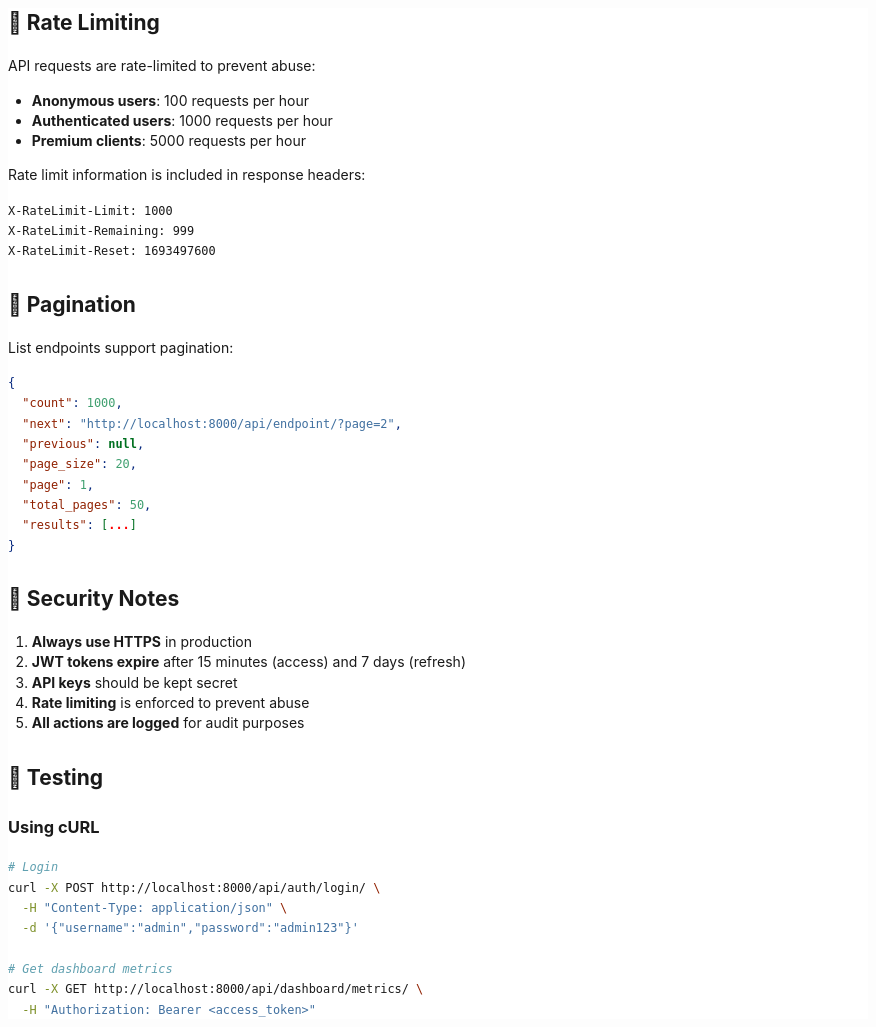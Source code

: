 ## 📝 Rate Limiting

API requests are rate-limited to prevent abuse:
- **Anonymous users**: 100 requests per hour
- **Authenticated users**: 1000 requests per hour
- **Premium clients**: 5000 requests per hour

Rate limit information is included in response headers:
```http
X-RateLimit-Limit: 1000
X-RateLimit-Remaining: 999
X-RateLimit-Reset: 1693497600
```

## 🔄 Pagination

List endpoints support pagination:
```json
{
  "count": 1000,
  "next": "http://localhost:8000/api/endpoint/?page=2",
  "previous": null,
  "page_size": 20,
  "page": 1,
  "total_pages": 50,
  "results": [...]
}
```

## 🔐 Security Notes

1. **Always use HTTPS** in production
2. **JWT tokens expire** after 15 minutes (access) and 7 days (refresh)
3. **API keys** should be kept secret
4. **Rate limiting** is enforced to prevent abuse
5. **All actions are logged** for audit purposes

## 🧪 Testing

### Using cURL
```bash
# Login
curl -X POST http://localhost:8000/api/auth/login/ \
  -H "Content-Type: application/json" \
  -d '{"username":"admin","password":"admin123"}'

# Get dashboard metrics
curl -X GET http://localhost:8000/api/dashboard/metrics/ \
  -H "Authorization: Bearer <access_token>"
```
